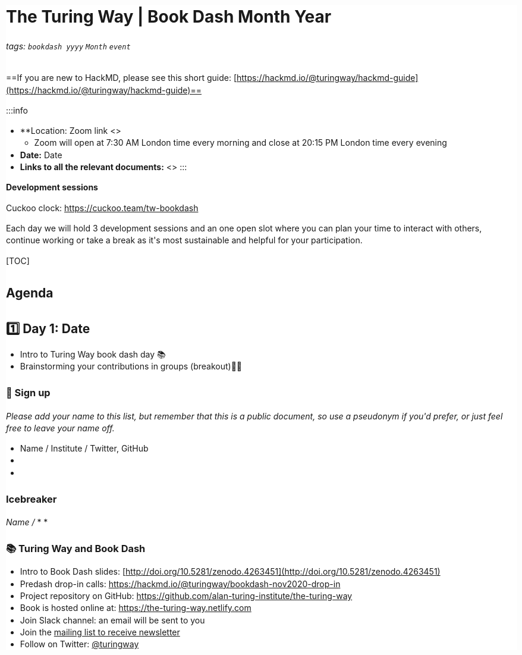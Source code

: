 # The Turing Way | Book Dash Month Year

###### tags: `bookdash yyyy` `Month` `event`

==If you are new to HackMD, please see this short guide: [https://hackmd.io/@turingway/hackmd-guide](https://hackmd.io/@turingway/hackmd-guide)==

:::info
- **Location: Zoom link <>
    - Zoom will open at 7:30 AM London time every morning and close at 20:15 PM London time every evening
- **Date:** Date
- **Links to all the relevant documents:** <>
:::

**Development sessions**

Cuckoo clock: https://cuckoo.team/tw-bookdash

Each day we will hold 3 development sessions and an one open slot where you can plan your time to interact with others, continue working or take a break as it's most sustainable and helpful for your participation.

[TOC]

## Agenda

:one: Day 1: Date
---

- Intro to Turing Way book dash day :books:
- Brainstorming your contributions in groups (breakout):busts_in_silhouette::speech_balloon:

### :wave: Sign up

*Please add your name to this list, but remember that this is a public document, so use a pseudonym if you'd prefer, or just feel free to leave your name off.*

* Name / Institute / Twitter, GitHub
*
*

### Icebreaker

*Name / <Icebreaker question>*
*
*

### :books: Turing Way and Book Dash

* Intro to Book Dash slides: [http://doi.org/10.5281/zenodo.4263451](http://doi.org/10.5281/zenodo.4263451)
* Predash drop-in calls: https://hackmd.io/@turingway/bookdash-nov2020-drop-in
* Project repository on GitHub: https://github.com/alan-turing-institute/the-turing-way
* Book is hosted online at: https://the-turing-way.netlify.com
* Join Slack channel: an email will be sent to you
* Join the [mailing list to receive newsletter](https://tinyletter.com/TuringWay)
* Follow on Twitter: [@turingway](https://twitter.com/turingway)
